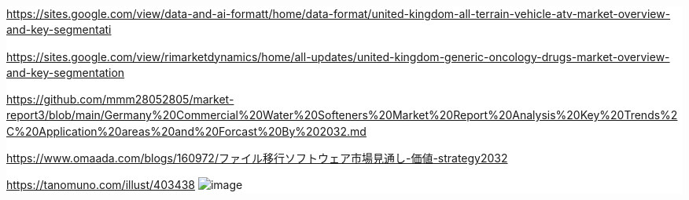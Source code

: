 <a href=https://sites.google.com/view/data-and-ai-formatt/home/data-format/united-kingdom-all-terrain-vehicle-atv-market-overview-and-key-segmentati>https://sites.google.com/view/data-and-ai-formatt/home/data-format/united-kingdom-all-terrain-vehicle-atv-market-overview-and-key-segmentati</a>

<a href=https://sites.google.com/view/rimarketdynamics/home/all-updates/united-kingdom-generic-oncology-drugs-market-overview-and-key-segmentation>https://sites.google.com/view/rimarketdynamics/home/all-updates/united-kingdom-generic-oncology-drugs-market-overview-and-key-segmentation</a>

<a href=https://github.com/mmm28052805/market-report3/blob/main/Germany%20Commercial%20Water%20Softeners%20Market%20Report%20Analysis%20Key%20Trends%2C%20Application%20areas%20and%20Forcast%20By%202032.md>https://github.com/mmm28052805/market-report3/blob/main/Germany%20Commercial%20Water%20Softeners%20Market%20Report%20Analysis%20Key%20Trends%2C%20Application%20areas%20and%20Forcast%20By%202032.md</a>

<a href=https://www.omaada.com/blogs/160972/ファイル移行ソフトウェア市場見通し-価値-strategy2032>https://www.omaada.com/blogs/160972/ファイル移行ソフトウェア市場見通し-価値-strategy2032</a>

<a href=https://tanomuno.com/illust/403438>https://tanomuno.com/illust/403438</a>
![image](https://github.com/user-attachments/assets/206e6e2c-7628-4f06-84fb-af1fc013f826)
